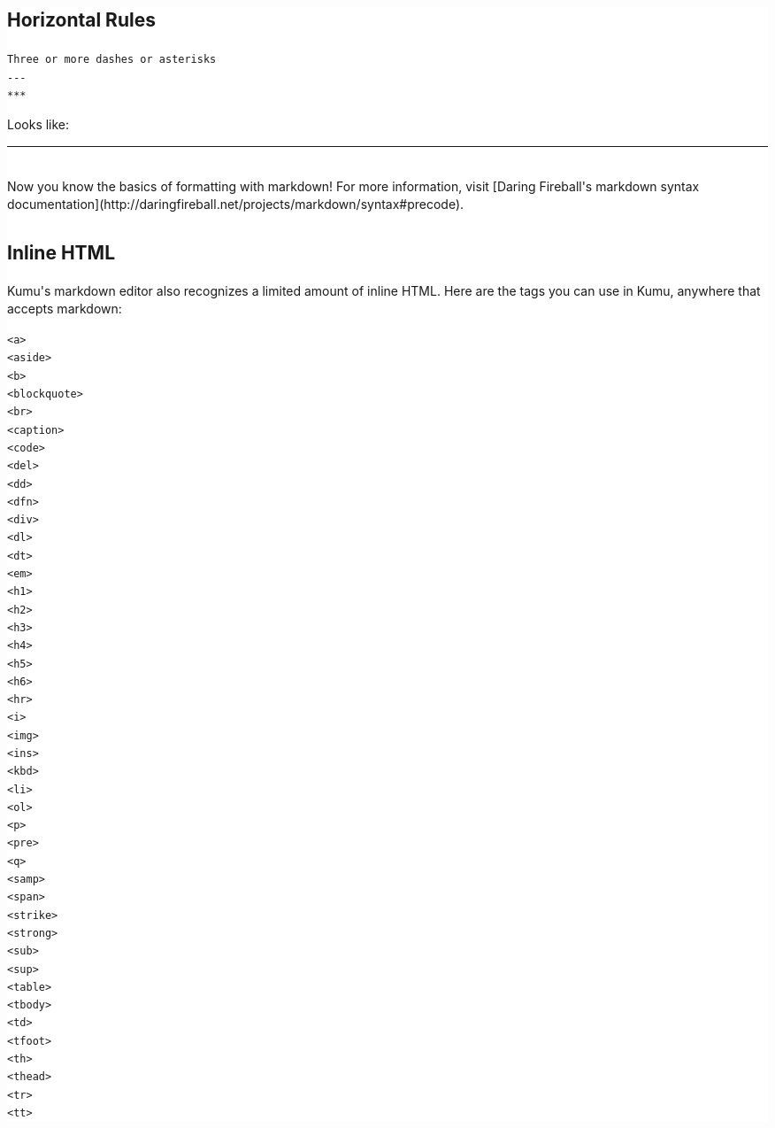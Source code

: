 ## Horizontal Rules

    Three or more dashes or asterisks
    ---
    ***

Looks like:

---

<br />
Now you know the basics of formatting with markdown! For more information, visit [Daring Fireball's markdown syntax documentation](http://daringfireball.net/projects/markdown/syntax#precode).


## Inline HTML

Kumu's markdown editor also recognizes a limited amount of inline HTML. Here are the tags you can use in Kumu, anywhere that accepts markdown:
```
<a>
<aside>
<b>
<blockquote>
<br>
<caption>
<code>
<del>
<dd>
<dfn>
<div>
<dl>
<dt>
<em>
<h1>
<h2>
<h3>
<h4>
<h5>
<h6>
<hr>
<i>
<img>
<ins>
<kbd>
<li>
<ol>
<p>
<pre>
<q>
<samp>
<span>
<strike>
<strong>
<sub>
<sup>
<table>
<tbody>
<td>
<tfoot>
<th>
<thead>
<tr>
<tt>
```